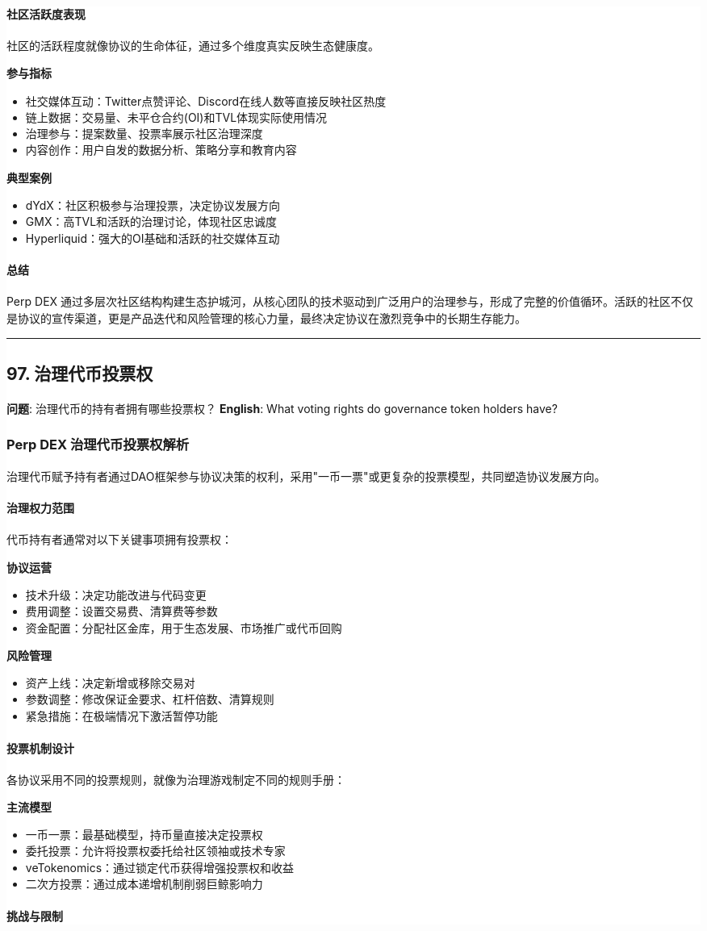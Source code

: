#### 社区活跃度表现

社区的活跃程度就像协议的生命体征，通过多个维度真实反映生态健康度。

**参与指标**
- 社交媒体互动：Twitter点赞评论、Discord在线人数等直接反映社区热度
- 链上数据：交易量、未平仓合约(OI)和TVL体现实际使用情况
- 治理参与：提案数量、投票率展示社区治理深度
- 内容创作：用户自发的数据分析、策略分享和教育内容

**典型案例**
- dYdX：社区积极参与治理投票，决定协议发展方向
- GMX：高TVL和活跃的治理讨论，体现社区忠诚度
- Hyperliquid：强大的OI基础和活跃的社交媒体互动

#### 总结

Perp DEX 通过多层次社区结构构建生态护城河，从核心团队的技术驱动到广泛用户的治理参与，形成了完整的价值循环。活跃的社区不仅是协议的宣传渠道，更是产品迭代和风险管理的核心力量，最终决定协议在激烈竞争中的长期生存能力。

---

## 97. 治理代币投票权
**问题**: 治理代币的持有者拥有哪些投票权？
**English**: What voting rights do governance token holders have?

### Perp DEX 治理代币投票权解析

治理代币赋予持有者通过DAO框架参与协议决策的权利，采用"一币一票"或更复杂的投票模型，共同塑造协议发展方向。

#### 治理权力范围

代币持有者通常对以下关键事项拥有投票权：

**协议运营**
- 技术升级：决定功能改进与代码变更
- 费用调整：设置交易费、清算费等参数
- 资金配置：分配社区金库，用于生态发展、市场推广或代币回购

**风险管理**
- 资产上线：决定新增或移除交易对
- 参数调整：修改保证金要求、杠杆倍数、清算规则
- 紧急措施：在极端情况下激活暂停功能

#### 投票机制设计

各协议采用不同的投票规则，就像为治理游戏制定不同的规则手册：

**主流模型**
- 一币一票：最基础模型，持币量直接决定投票权
- 委托投票：允许将投票权委托给社区领袖或技术专家
- veTokenomics：通过锁定代币获得增强投票权和收益
- 二次方投票：通过成本递增机制削弱巨鲸影响力

#### 挑战与限制
